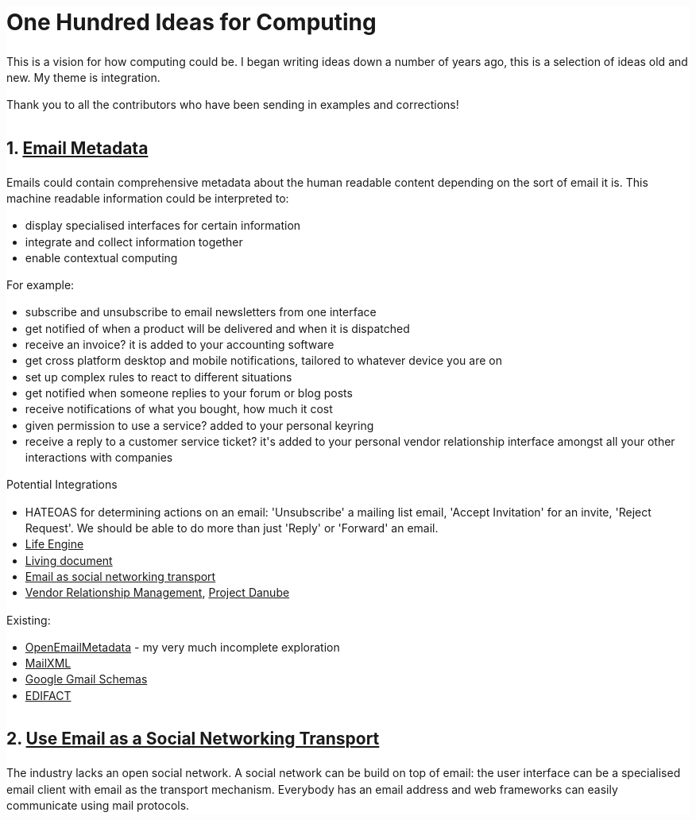 One Hundred Ideas for Computing
===

This is a vision for how computing could be. I began writing ideas down a number of years ago, this is a selection of ideas old and new. My theme is integration.

Thank you to all the contributors who have been sending in examples and corrections!

## 1. [Email Metadata](id:email-metadata)

Emails could contain comprehensive metadata about the human readable content depending on the sort of email it is. This machine readable information could be interpreted to:
 
 * display specialised interfaces for certain information
 * integrate and collect information together
 * enable contextual computing

For example:

 * subscribe and unsubscribe to email newsletters from one interface
 * get notified of when a product will be delivered and when it is dispatched
 * receive an invoice? it is added to your accounting software
 * get cross platform desktop and mobile notifications, tailored to whatever device you are on
 * set up complex rules to react to different situations
 * get notified when someone replies to your forum or blog posts
 * receive notifications of what you bought, how much it cost
 * given permission to use a service? added to your personal keyring
 * receive a reply to a customer service ticket? it's added to your personal vendor relationship interface amongst all your other interactions with companies

Potential Integrations

 * HATEOAS for determining actions on an email: 'Unsubscribe' a mailing list email, 'Accept Invitation' for an invite, 'Reject Request'. We should be able to do more than just 'Reply' or 'Forward' an email.
 * [Life Engine](#life-engine)
 * [Living document](#living-documents)
 * [Email as social networking transport](#email-as-social-networking-transport)
 * [Vendor Relationship Management](http://vimeo.com/15038426), [Project Danube](http://projectdanube.org/)

Existing:
 
 * [OpenEmailMetadata](https://github.com/samsquire/OpenEmailMetadata) - my very much incomplete exploration
 * [MailXML](http://www.idealliance.org/specifications/mailxml)
 * [Google Gmail Schemas](https://developers.google.com/gmail/schemas/)
 * [EDIFACT](https://en.wikipedia.org/wiki/EDIFACT)

## 2. [Use Email as a Social Networking Transport](id:email-as-social-networking-transport)

The industry lacks an open social network. A social network can be build on top of email: the user interface can  be a specialised email client with email as the transport mechanism. Everybody has an email address and web frameworks can easily communicate using mail protocols.
